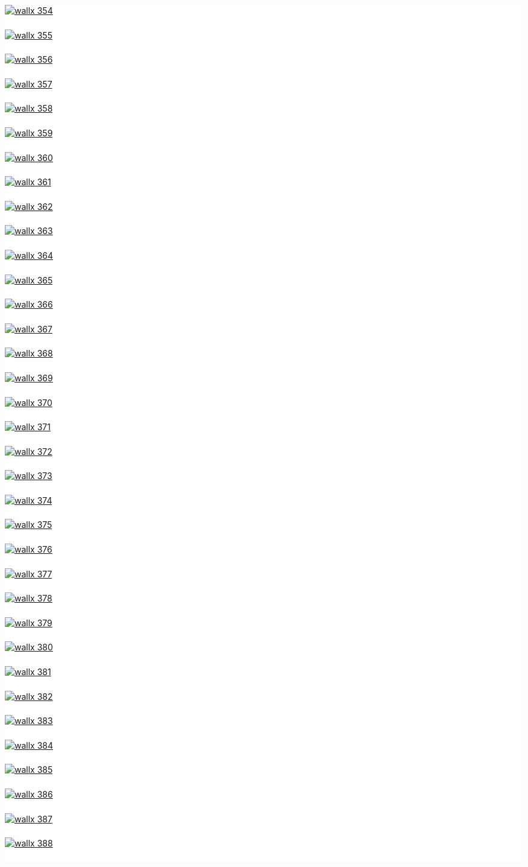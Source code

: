 <a href="/wallx/wallx354.jpg"><img alt="wallx 354" src="/wallx/wallx354.jpg"></a><br/><br/><a href="/wallx/wallx355.jpg"><img alt="wallx 355" src="/wallx/wallx355.jpg"></a><br/><br/><a href="/wallx/wallx356.jpg"><img alt="wallx 356" src="/wallx/wallx356.jpg"></a><br/><br/><a href="/wallx/wallx357.jpg"><img alt="wallx 357" src="/wallx/wallx357.jpg"></a><br/><br/><a href="/wallx/wallx358.jpg"><img alt="wallx 358" src="/wallx/wallx358.jpg"></a><br/><br/><a href="/wallx/wallx359.jpg"><img alt="wallx 359" src="/wallx/wallx359.jpg"></a><br/><br/><a href="/wallx/wallx360.jpg"><img alt="wallx 360" src="/wallx/wallx360.jpg"></a><br/><br/><a href="/wallx/wallx361.jpg"><img alt="wallx 361" src="/wallx/wallx361.jpg"></a><br/><br/><a href="/wallx/wallx362.jpg"><img alt="wallx 362" src="/wallx/wallx362.jpg"></a><br/><br/><a href="/wallx/wallx363.jpg"><img alt="wallx 363" src="/wallx/wallx363.jpg"></a><br/><br/><a href="/wallx/wallx364.jpg"><img alt="wallx 364" src="/wallx/wallx364.jpg"></a><br/><br/><a href="/wallx/wallx365.jpg"><img alt="wallx 365" src="/wallx/wallx365.jpg"></a><br/><br/><a href="/wallx/wallx366.jpg"><img alt="wallx 366" src="/wallx/wallx366.jpg"></a><br/><br/><a href="/wallx/wallx367.jpg"><img alt="wallx 367" src="/wallx/wallx367.jpg"></a><br/><br/><a href="/wallx/wallx368.jpg"><img alt="wallx 368" src="/wallx/wallx368.jpg"></a><br/><br/><a href="/wallx/wallx369.jpg"><img alt="wallx 369" src="/wallx/wallx369.jpg"></a><br/><br/><a href="/wallx/wallx370.jpg"><img alt="wallx 370" src="/wallx/wallx370.jpg"></a><br/><br/><a href="/wallx/wallx371.jpg"><img alt="wallx 371" src="/wallx/wallx371.jpg"></a><br/><br/><a href="/wallx/wallx372.jpg"><img alt="wallx 372" src="/wallx/wallx372.jpg"></a><br/><br/><a href="/wallx/wallx373.jpg"><img alt="wallx 373" src="/wallx/wallx373.jpg"></a><br/><br/><a href="/wallx/wallx374.jpg"><img alt="wallx 374" src="/wallx/wallx374.jpg"></a><br/><br/><a href="/wallx/wallx375.jpg"><img alt="wallx 375" src="/wallx/wallx375.jpg"></a><br/><br/><a href="/wallx/wallx376.jpg"><img alt="wallx 376" src="/wallx/wallx376.jpg"></a><br/><br/><a href="/wallx/wallx377.jpg"><img alt="wallx 377" src="/wallx/wallx377.jpg"></a><br/><br/><a href="/wallx/wallx378.jpg"><img alt="wallx 378" src="/wallx/wallx378.jpg"></a><br/><br/><a href="/wallx/wallx379.jpg"><img alt="wallx 379" src="/wallx/wallx379.jpg"></a><br/><br/><a href="/wallx/wallx380.jpg"><img alt="wallx 380" src="/wallx/wallx380.jpg"></a><br/><br/><a href="/wallx/wallx381.jpg"><img alt="wallx 381" src="/wallx/wallx381.jpg"></a><br/><br/><a href="/wallx/wallx382.jpg"><img alt="wallx 382" src="/wallx/wallx382.jpg"></a><br/><br/><a href="/wallx/wallx383.jpg"><img alt="wallx 383" src="/wallx/wallx383.jpg"></a><br/><br/><a href="/wallx/wallx384.jpg"><img alt="wallx 384" src="/wallx/wallx384.jpg"></a><br/><br/><a href="/wallx/wallx385.jpg"><img alt="wallx 385" src="/wallx/wallx385.jpg"></a><br/><br/><a href="/wallx/wallx386.jpg"><img alt="wallx 386" src="/wallx/wallx386.jpg"></a><br/><br/><a href="/wallx/wallx387.jpg"><img alt="wallx 387" src="/wallx/wallx387.jpg"></a><br/><br/><a href="/wallx/wallx388.jpg"><img alt="wallx 388" src="/wallx/wallx388.jpg"></a><br/><br/>
